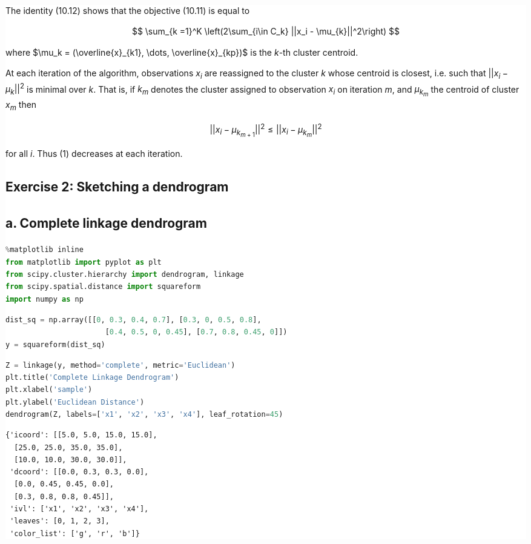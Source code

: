 The identity (10.12) shows that the objective (10.11) is equal to 

$$ \sum_{k =1}^K \left(2\sum_{i\in C_k} ||x_i - \mu_{k}||^2\right) $$

where $\mu_k = (\overline{x}_{k1}, \dots, \overline{x}_{kp})$ is the $k$-th cluster centroid.

At each iteration of the algorithm, observations $x_i$ are reassigned to the cluster $k$ whose centroid is closest, i.e. such that $|| x_i - \mu_k ||^2$ is minimal over $k$. That is, if $k_m$ denotes the cluster assigned to observation $x_i$ on iteration $m$, and $\mu_{k_m}$ the centroid of cluster $x_m$ then 

$$ || x_i - \mu_{k_{m + 1}} ||^2 \leqslant || x_i - \mu_{k_{m}} ||^2 $$

for all $i$. Thus (1) decreases at each iteration.

## Exercise 2: Sketching a dendrogram

## a. Complete linkage dendrogram


```python
%matplotlib inline
from matplotlib import pyplot as plt
from scipy.cluster.hierarchy import dendrogram, linkage
from scipy.spatial.distance import squareform
import numpy as np
```


```python
dist_sq = np.array([[0, 0.3, 0.4, 0.7], [0.3, 0, 0.5, 0.8],
                       [0.4, 0.5, 0, 0.45], [0.7, 0.8, 0.45, 0]])
y = squareform(dist_sq)
```


```python
Z = linkage(y, method='complete', metric='Euclidean')
plt.title('Complete Linkage Dendrogram')
plt.xlabel('sample')
plt.ylabel('Euclidean Distance')
dendrogram(Z, labels=['x1', 'x2', 'x3', 'x4'], leaf_rotation=45)
```




    {'icoord': [[5.0, 5.0, 15.0, 15.0],
      [25.0, 25.0, 35.0, 35.0],
      [10.0, 10.0, 30.0, 30.0]],
     'dcoord': [[0.0, 0.3, 0.3, 0.0],
      [0.0, 0.45, 0.45, 0.0],
      [0.3, 0.8, 0.8, 0.45]],
     'ivl': ['x1', 'x2', 'x3', 'x4'],
     'leaves': [0, 1, 2, 3],
     'color_list': ['g', 'r', 'b']}


